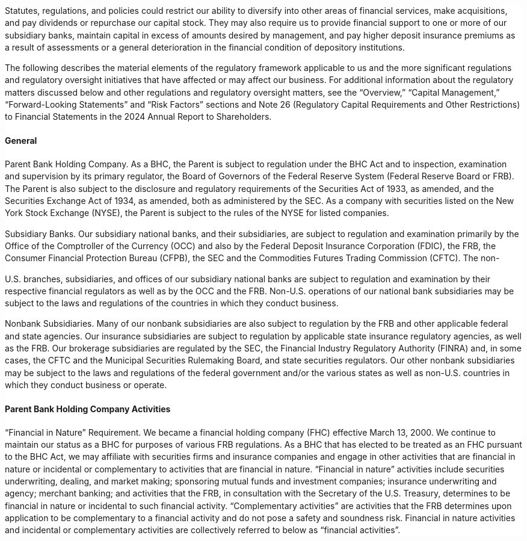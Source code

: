 Statutes, regulations, and policies could restrict our ability to diversify into other areas of financial services, make acquisitions, and pay dividends or repurchase our capital stock. They may also require us to provide financial support to one or more of our subsidiary banks, maintain capital in excess of amounts desired by management, and pay higher deposit insurance premiums as a result of assessments or a general deterioration in the financial condition of depository institutions.

The following describes the material elements of the regulatory framework applicable to us and the more significant regulations and regulatory oversight initiatives that have affected or may affect our business. For additional information about the regulatory matters discussed below and other regulations and regulatory oversight matters, see the “Overview,” “Capital Management,” “Forward-Looking Statements” and “Risk Factors” sections and Note 26 (Regulatory Capital Requirements and Other Restrictions) to Financial Statements in the 2024 Annual Report to Shareholders.

#### General
Parent Bank Holding Company. As a BHC, the Parent is subject to regulation under the BHC Act and to inspection, examination and supervision by its primary regulator, the Board of Governors of the Federal Reserve System (Federal Reserve Board or FRB). The Parent is also subject to the disclosure and regulatory requirements of the Securities Act of 1933, as amended, and the Securities Exchange Act of 1934, as amended, both as administered by the SEC. As a company with securities listed on the New York Stock Exchange (NYSE), the Parent is subject to the rules of the NYSE for listed companies.

Subsidiary Banks. Our subsidiary national banks, and their subsidiaries, are subject to regulation and examination primarily by the Office of the Comptroller of the Currency (OCC) and also by the Federal Deposit Insurance Corporation (FDIC), the FRB, the Consumer Financial Protection Bureau (CFPB), the SEC and the Commodities Futures Trading Commission (CFTC). The non-

U.S. branches, subsidiaries, and offices of our subsidiary national banks are subject to regulation and examination by their respective financial regulators as well as by the OCC and the FRB. Non-U.S. operations of our national bank subsidiaries may be subject to the laws and regulations of the countries in which they conduct business.

Nonbank Subsidiaries. Many of our nonbank subsidiaries are also subject to regulation by the FRB and other applicable federal and state agencies. Our insurance subsidiaries are subject to regulation by applicable state insurance regulatory agencies, as well as the FRB. Our brokerage subsidiaries are regulated by the SEC, the Financial Industry Regulatory Authority (FINRA) and, in some cases, the CFTC and the Municipal Securities Rulemaking Board, and state securities regulators. Our other nonbank subsidiaries may be subject to the laws and regulations of the federal government and/or the various states as well as non-U.S. countries in which they conduct business or operate.

#### Parent Bank Holding Company Activities
“Financial in Nature” Requirement. We became a financial holding company (FHC) effective March 13, 2000. We continue to maintain our status as a BHC for purposes of various FRB regulations. As a BHC that has elected to be treated as an FHC pursuant to the BHC Act, we may affiliate with securities firms and insurance companies and engage in other activities that are financial in nature or incidental or complementary to activities that are financial in nature. “Financial in nature” activities include securities underwriting, dealing, and market making; sponsoring mutual funds and investment companies; insurance underwriting and agency; merchant banking; and activities that the FRB, in consultation with the Secretary of the U.S. Treasury, determines to be financial in nature or incidental to such financial activity. “Complementary activities” are activities that the FRB determines upon application to be complementary to a financial activity and do not pose a safety and soundness risk. Financial in nature activities and incidental or complementary activities are collectively referred to below as “financial activities”.

